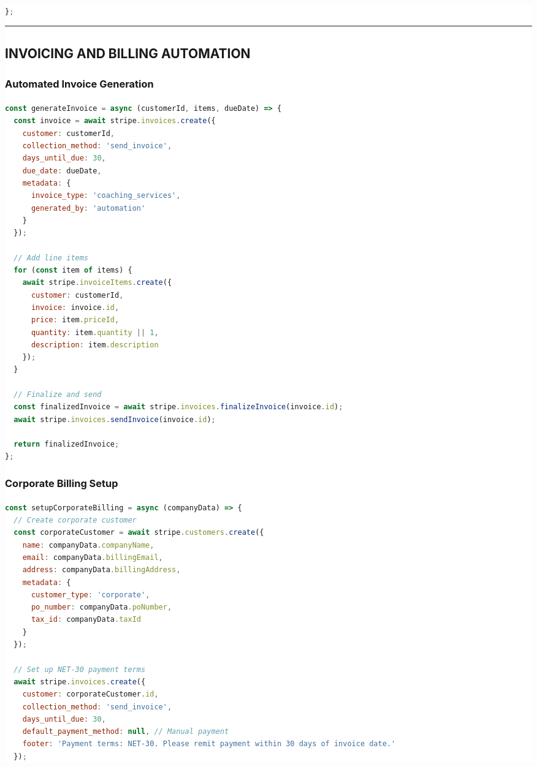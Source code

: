 ```javascript
};
```

---

## INVOICING AND BILLING AUTOMATION

### Automated Invoice Generation
```javascript
const generateInvoice = async (customerId, items, dueDate) => {
  const invoice = await stripe.invoices.create({
    customer: customerId,
    collection_method: 'send_invoice',
    days_until_due: 30,
    due_date: dueDate,
    metadata: {
      invoice_type: 'coaching_services',
      generated_by: 'automation'
    }
  });
  
  // Add line items
  for (const item of items) {
    await stripe.invoiceItems.create({
      customer: customerId,
      invoice: invoice.id,
      price: item.priceId,
      quantity: item.quantity || 1,
      description: item.description
    });
  }
  
  // Finalize and send
  const finalizedInvoice = await stripe.invoices.finalizeInvoice(invoice.id);
  await stripe.invoices.sendInvoice(invoice.id);
  
  return finalizedInvoice;
};
```

### Corporate Billing Setup
```javascript
const setupCorporateBilling = async (companyData) => {
  // Create corporate customer
  const corporateCustomer = await stripe.customers.create({
    name: companyData.companyName,
    email: companyData.billingEmail,
    address: companyData.billingAddress,
    metadata: {
      customer_type: 'corporate',
      po_number: companyData.poNumber,
      tax_id: companyData.taxId
    }
  });
  
  // Set up NET-30 payment terms
  await stripe.invoices.create({
    customer: corporateCustomer.id,
    collection_method: 'send_invoice',
    days_until_due: 30,
    default_payment_method: null, // Manual payment
    footer: 'Payment terms: NET-30. Please remit payment within 30 days of invoice date.'
  });
```
